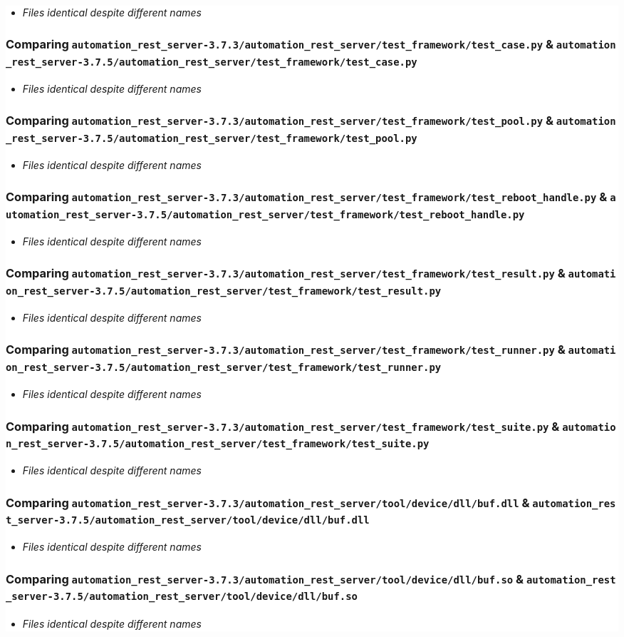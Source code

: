  * *Files identical despite different names*

### Comparing `automation_rest_server-3.7.3/automation_rest_server/test_framework/test_case.py` & `automation_rest_server-3.7.5/automation_rest_server/test_framework/test_case.py`

 * *Files identical despite different names*

### Comparing `automation_rest_server-3.7.3/automation_rest_server/test_framework/test_pool.py` & `automation_rest_server-3.7.5/automation_rest_server/test_framework/test_pool.py`

 * *Files identical despite different names*

### Comparing `automation_rest_server-3.7.3/automation_rest_server/test_framework/test_reboot_handle.py` & `automation_rest_server-3.7.5/automation_rest_server/test_framework/test_reboot_handle.py`

 * *Files identical despite different names*

### Comparing `automation_rest_server-3.7.3/automation_rest_server/test_framework/test_result.py` & `automation_rest_server-3.7.5/automation_rest_server/test_framework/test_result.py`

 * *Files identical despite different names*

### Comparing `automation_rest_server-3.7.3/automation_rest_server/test_framework/test_runner.py` & `automation_rest_server-3.7.5/automation_rest_server/test_framework/test_runner.py`

 * *Files identical despite different names*

### Comparing `automation_rest_server-3.7.3/automation_rest_server/test_framework/test_suite.py` & `automation_rest_server-3.7.5/automation_rest_server/test_framework/test_suite.py`

 * *Files identical despite different names*

### Comparing `automation_rest_server-3.7.3/automation_rest_server/tool/device/dll/buf.dll` & `automation_rest_server-3.7.5/automation_rest_server/tool/device/dll/buf.dll`

 * *Files identical despite different names*

### Comparing `automation_rest_server-3.7.3/automation_rest_server/tool/device/dll/buf.so` & `automation_rest_server-3.7.5/automation_rest_server/tool/device/dll/buf.so`

 * *Files identical despite different names*
